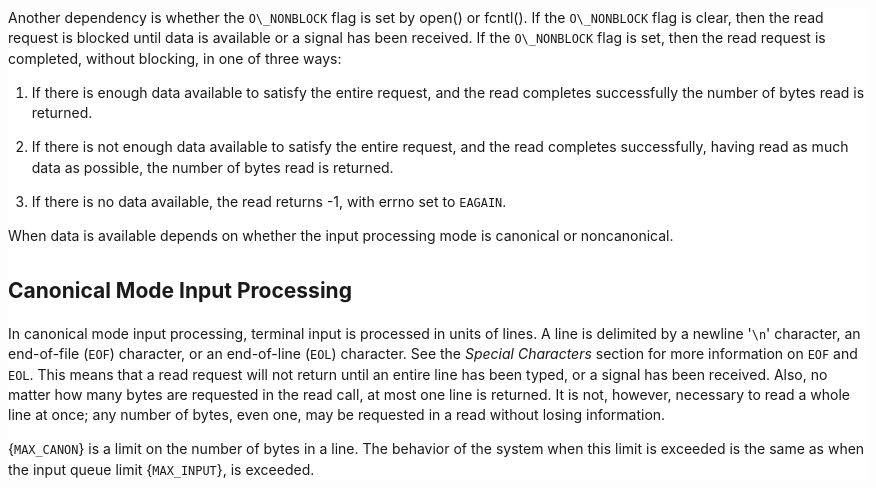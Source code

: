 Another dependency is whether the
`O\_NONBLOCK`
flag is set by
open()
or
fcntl().
If the
`O\_NONBLOCK`
flag is clear, then the read request is
blocked until data is available or a signal has been received.  If the
`O\_NONBLOCK`
flag is set, then the read request is completed, without
blocking, in one of three ways:

1.	If there is enough data available to satisfy the entire request,
	and the read completes successfully the number of
	bytes read is returned.

2.	If there is not enough data available to satisfy the entire
	request, and the read completes successfully, having read as
	much data as possible, the number of bytes read is returned.

3.	If there is no data available, the read returns -1, with
	errno set to
	`EAGAIN`.

When data is available depends on whether the input processing mode is
canonical or noncanonical.

## Canonical Mode Input Processing

In canonical mode input processing, terminal input is processed in units
of lines.  A line is delimited by a newline
'`\n`'
character, an end-of-file
(`EOF`)
character, or an end-of-line
(`EOL`)
character.  See the
*Special Characters*
section for
more information on
`EOF`
and
`EOL`.
This means that a read request will
not return until an entire line has been typed, or a signal has been
received.  Also, no matter how many bytes are requested in the read call,
at most one line is returned.  It is not, however, necessary to
read a whole line at once; any number of bytes, even one, may be
requested in a read without losing information.

{`MAX_CANON`}
is a limit on the
number of bytes in a line.
The behavior of the system when this limit is
exceeded is the same as when the input queue limit
{`MAX_INPUT`},
is exceeded.
